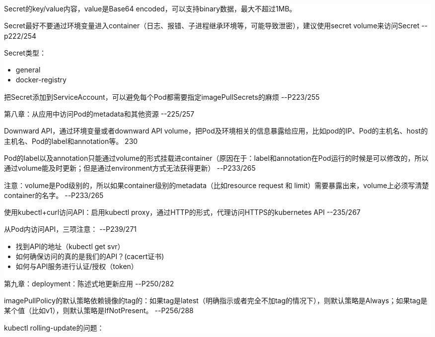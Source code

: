   


Secret的key/value内容，value是Base64 encoded，可以支持binary数据，最大不超过1MB。

  


Secret最好不要通过环境变量进入container（日志、报错、子进程继承环境等，可能导致泄密），建议使用secret volume来访问Secret --p222/254

  


Secret类型：

* general
* docker-registry

  


把Secret添加到ServiceAccount，可以避免每个Pod都需要指定imagePullSecrets的麻烦 --P223/255

  


第八章：从应用中访问Pod的metadata和其他资源 --225/257

  


Downward API，通过环境变量或者downward API volume，把Pod及环境相关的信息暴露给应用，比如pod的IP、Pod的主机名、host的主机名、Pod的label和annotation等。 230

  


Pod的label以及annotation只能通过volume的形式挂载进container（原因在于：label和annotation在Pod运行的时候是可以修改的，所以通过volume能及时更新；但是通过environment方式无法获得更新） --P233/265

  


注意：volume是Pod级别的，所以如果container级别的metadata（比如resource request 和 limit）需要暴露出来，volume上必须写清楚container的名字。 --P233/265

  


使用kubectl+curl访问API：启用kubectl proxy，通过HTTP的形式，代理访问HTTPS的kubernetes API --235/267

  


从Pod内访问API，三项注意： --P239/271

* 找到API的地址（kubectl get svr）
* 如何确保访问的真的是我们的API？\(cacert证书\)
* 如何与API服务进行认证/授权（token）

  


第九章：deployment：陈述式地更新应用 --P250/282

  


imagePullPolicy的默认策略依赖镜像的tag的：如果tag是latest（明确指示或者完全不加tag的情况下），则默认策略是Always；如果tag是某个值（比如v1），则默认策略是IfNotPresent。 --P256/288

  


kubectl rolling-update的问题：
